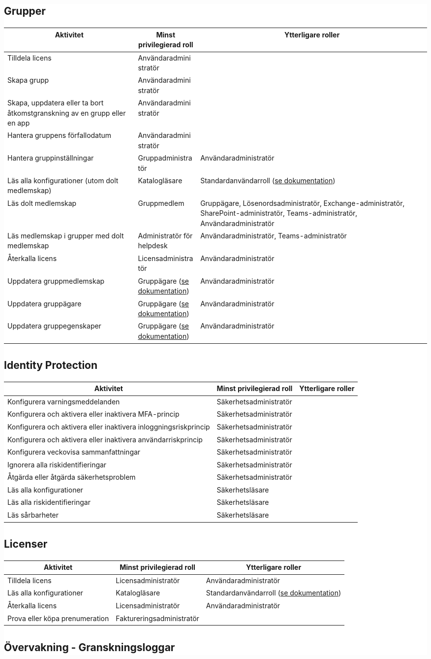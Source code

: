 
## <a name="groups"></a>Grupper

Aktivitet | Minst privilegierad roll | Ytterligare roller
---- | --------------------- | ----------------
Tilldela licens | Användaradministratör | 
Skapa grupp | Användaradministratör | 
Skapa, uppdatera eller ta bort åtkomstgranskning av en grupp eller en app | Användaradministratör | 
Hantera gruppens förfallodatum | Användaradministratör | 
Hantera gruppinställningar | Gruppadministratör | Användaradministratör | 
Läs alla konfigurationer (utom dolt medlemskap) | Katalogläsare | Standardanvändarroll ([se dokumentation](https://docs.microsoft.com/azure/active-directory/fundamentals/users-default-permissions))
Läs dolt medlemskap | Gruppmedlem | Gruppägare, Lösenordsadministratör, Exchange-administratör, SharePoint-administratör, Teams-administratör, Användaradministratör
Läs medlemskap i grupper med dolt medlemskap | Administratör för helpdesk | Användaradministratör, Teams-administratör
Återkalla licens | Licensadministratör | Användaradministratör
Uppdatera gruppmedlemskap | Gruppägare ([se dokumentation](https://docs.microsoft.com/azure/active-directory/fundamentals/users-default-permissions)) | Användaradministratör
Uppdatera gruppägare | Gruppägare ([se dokumentation](https://docs.microsoft.com/azure/active-directory/fundamentals/users-default-permissions)) | Användaradministratör
Uppdatera gruppegenskaper | Gruppägare ([se dokumentation](https://docs.microsoft.com/azure/active-directory/fundamentals/users-default-permissions)) | Användaradministratör

## <a name="identity-protection"></a>Identity Protection

Aktivitet | Minst privilegierad roll | Ytterligare roller
---- | --------------------- | ----------------
Konfigurera varningsmeddelanden| Säkerhetsadministratör | 
Konfigurera och aktivera eller inaktivera MFA-princip| Säkerhetsadministratör | 
Konfigurera och aktivera eller inaktivera inloggningsriskprincip| Säkerhetsadministratör | 
Konfigurera och aktivera eller inaktivera användarriskprincip | Säkerhetsadministratör | 
Konfigurera veckovisa sammanfattningar | Säkerhetsadministratör| 
Ignorera alla riskidentifieringar | Säkerhetsadministratör | 
Åtgärda eller åtgärda säkerhetsproblem | Säkerhetsadministratör | 
Läs alla konfigurationer | Säkerhetsläsare | 
Läs alla riskidentifieringar | Säkerhetsläsare | 
Läs sårbarheter | Säkerhetsläsare | 

## <a name="licenses"></a>Licenser

Aktivitet | Minst privilegierad roll | Ytterligare roller
---- | --------------------- | ----------------
Tilldela licens | Licensadministratör | Användaradministratör
Läs alla konfigurationer | Katalogläsare | Standardanvändarroll ([se dokumentation](https://docs.microsoft.com/azure/active-directory/fundamentals/users-default-permissions))
Återkalla licens | Licensadministratör | Användaradministratör
Prova eller köpa prenumeration | Faktureringsadministratör | 


## <a name="monitoring---audit-logs"></a>Övervakning - Granskningsloggar

